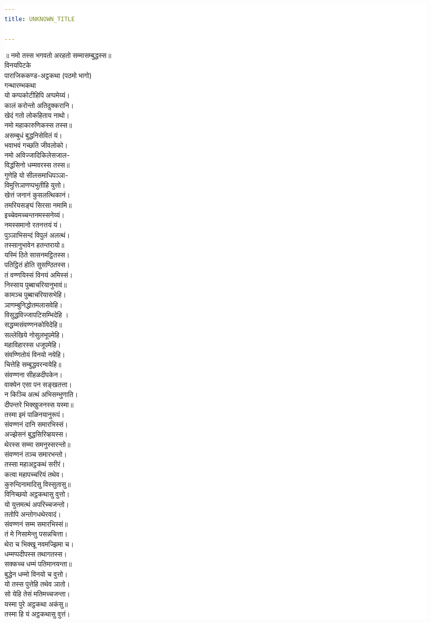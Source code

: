 ```yaml
---
title: UNKNOWN_TITLE

---
```

॥ नमो तस्स भगवतो अरहतो सम्मासम्बुद्धस्स॥  
विनयपिटके  
पाराजिककण्ड-अट्ठकथा (पठमो भागो)  
गन्थारम्भकथा  
यो कप्पकोटीहिपि अप्पमेय्यं।  
कालं करोन्तो अतिदुक्करानि।  
खेदं गतो लोकहिताय नाथो।  
नमो महाकारुणिकस्स तस्स॥  
असम्बुधं बुद्धनिसेवितं यं।  
भवाभवं गच्छति जीवलोको।  
नमो अविज्जादिकिलेसजाल-  
विद्धंसिनो धम्मवरस्स तस्स॥  
गुणेहि यो सीलसमाधिपञ्ञा-  
विमुत्तिञाणप्पभुतीहि युत्तो।  
खेत्तं जनानं कुसलत्थिकानं।  
तमरियसङ्घं सिरसा नमामि॥  
इच्चेवमच्चन्तनमस्सनेय्यं।  
नमस्समानो रतनत्तयं यं।  
पुञ्ञाभिसन्दं विपुलं अलत्थं।  
तस्सानुभावेन हतन्तरायो॥  
यस्मिं ठिते सासनमट्ठितस्स।  
पतिट्ठितं होति सुसण्ठितस्स।  
तं वण्णयिस्सं विनयं अमिस्सं।  
निस्साय पुब्बाचरियानुभावं॥  
कामञ्च पुब्बाचरियासभेहि।  
ञाणम्बुनिद्धोतमलासवेहि।  
विसुद्धविज्जापटिसम्भिदेहि ।  
सद्धम्मसंवण्णनकोविदेहि॥  
सल्लेखिये नोसुलभूपमेहि।  
महाविहारस्स धजूपमेहि।  
संवण्णितोयं विनयो नयेहि।  
चित्तेहि सम्बुद्धवरन्वयेहि॥  
संवण्णना सीहळदीपकेन।  
वाक्येन एसा पन सङ्खतत्ता।  
न किञ्चि अत्थं अभिसम्भुणाति।  
दीपन्तरे भिक्खुजनस्स यस्मा॥  
तस्मा इमं पाळिनयानुरूपं।  
संवण्णनं दानि समारभिस्सं।  
अज्झेसनं बुद्धसिरिव्हयस्स।  
थेरस्स सम्मा समनुस्सरन्तो॥  
संवण्णनं तञ्च समारभन्तो।  
तस्सा महाअट्ठकथं सरीरं।  
कत्वा महापच्चरियं तथेव।  
कुरुन्दिनामादिसु विस्सुतासु॥  
विनिच्छयो अट्ठकथासु वुत्तो।  
यो युत्तमत्थं अपरिच्चजन्तो।  
ततोपि अन्तोगधथेरवादं।  
संवण्णनं सम्म समारभिस्सं॥  
तं मे निसामेन्तु पसन्नचित्ता।  
थेरा च भिक्खू नवमज्झिमा च।  
धम्मप्पदीपस्स तथागतस्स।  
सक्कच्च धम्मं पतिमानयन्ता॥  
बुद्धेन धम्मो विनयो च वुत्तो।  
यो तस्स पुत्तेहि तथेव ञातो।  
सो येहि तेसं मतिमच्चजन्ता।  
यस्मा पुरे अट्ठकथा अकंसु॥  
तस्मा हि यं अट्ठकथासु वुत्तं।  